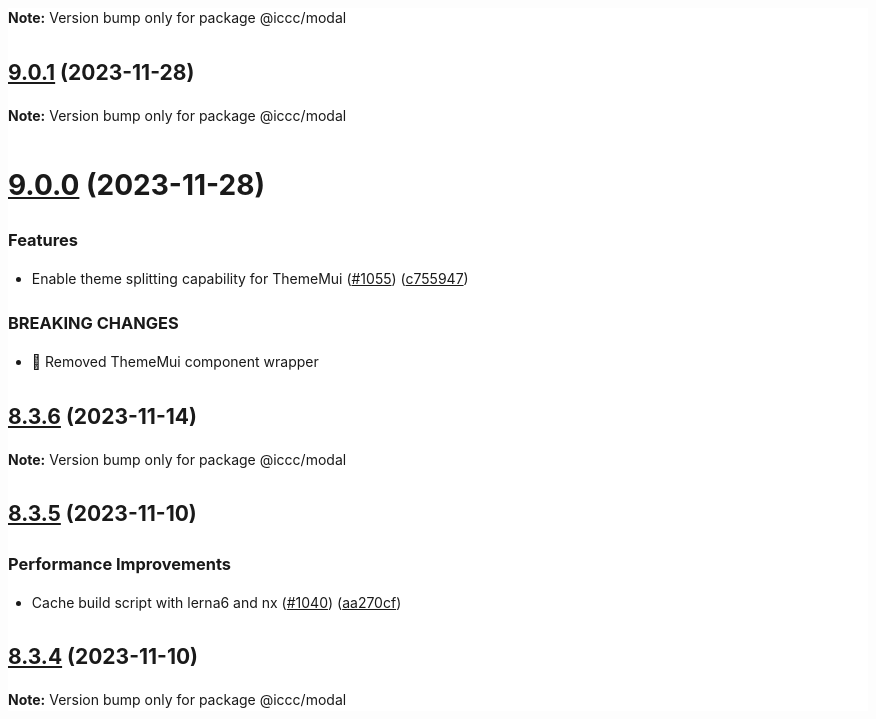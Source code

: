 **Note:** Version bump only for package @iccc/modal





## [9.0.1](https://git.autodesk.com/dpe/iccc/compare/@iccc/modal@9.0.0...@iccc/modal@9.0.1) (2023-11-28)

**Note:** Version bump only for package @iccc/modal





# [9.0.0](https://git.autodesk.com/dpe/iccc/compare/@iccc/modal@8.3.6...@iccc/modal@9.0.0) (2023-11-28)


### Features

* Enable theme splitting capability for ThemeMui ([#1055](https://git.autodesk.com/dpe/iccc/issues/1055)) ([c755947](https://git.autodesk.com/dpe/iccc/commits/c755947444b2bb9a71d2759cf4a2a6338d812f3d))


### BREAKING CHANGES

* 🧨 Removed ThemeMui component wrapper





## [8.3.6](https://git.autodesk.com/dpe/iccc/compare/@iccc/modal@8.3.5...@iccc/modal@8.3.6) (2023-11-14)

**Note:** Version bump only for package @iccc/modal





## [8.3.5](https://git.autodesk.com/dpe/iccc/compare/@iccc/modal@8.3.4...@iccc/modal@8.3.5) (2023-11-10)


### Performance Improvements

* Cache build script with lerna6 and nx ([#1040](https://git.autodesk.com/dpe/iccc/issues/1040)) ([aa270cf](https://git.autodesk.com/dpe/iccc/commits/aa270cf478177941e61b7fcddc3437d21cf2fa27))





## [8.3.4](https://git.autodesk.com/dpe/iccc/compare/@iccc/modal@8.3.3...@iccc/modal@8.3.4) (2023-11-10)

**Note:** Version bump only for package @iccc/modal
